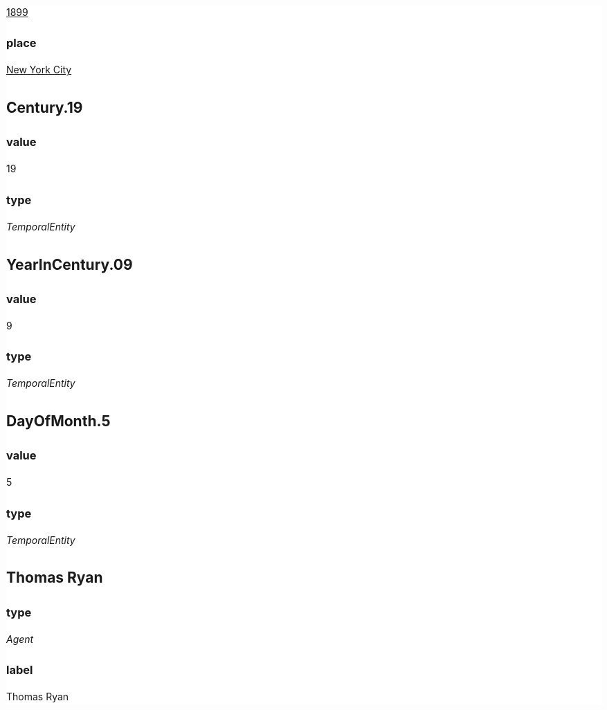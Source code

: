 
[1899](#1899)

### place


[New York City](#New-York-City)

## Century.19

### value


19

### type


*TemporalEntity*

## YearInCentury.09

### value


9

### type


*TemporalEntity*

## DayOfMonth.5

### value


5

### type


*TemporalEntity*

## Thomas Ryan

### type


*Agent*

### label


Thomas Ryan
